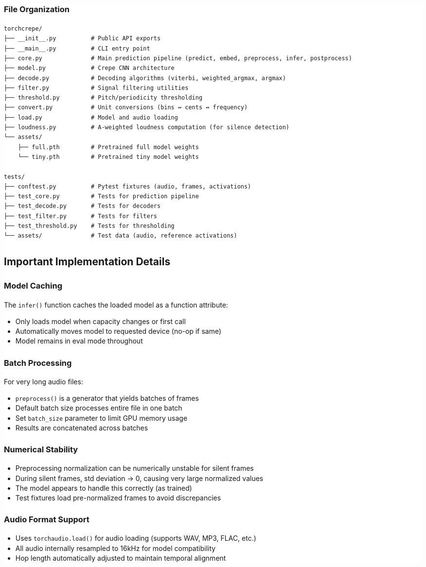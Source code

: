 ### File Organization

```
torchcrepe/
├── __init__.py          # Public API exports
├── __main__.py          # CLI entry point
├── core.py              # Main prediction pipeline (predict, embed, preprocess, infer, postprocess)
├── model.py             # Crepe CNN architecture
├── decode.py            # Decoding algorithms (viterbi, weighted_argmax, argmax)
├── filter.py            # Signal filtering utilities
├── threshold.py         # Pitch/periodicity thresholding
├── convert.py           # Unit conversions (bins ↔ cents ↔ frequency)
├── load.py              # Model and audio loading
├── loudness.py          # A-weighted loudness computation (for silence detection)
└── assets/
    ├── full.pth         # Pretrained full model weights
    └── tiny.pth         # Pretrained tiny model weights

tests/
├── conftest.py          # Pytest fixtures (audio, frames, activations)
├── test_core.py         # Tests for prediction pipeline
├── test_decode.py       # Tests for decoders
├── test_filter.py       # Tests for filters
├── test_threshold.py    # Tests for thresholding
└── assets/              # Test data (audio, reference activations)
```

## Important Implementation Details

### Model Caching
The `infer()` function caches the loaded model as a function attribute:
- Only loads model when capacity changes or first call
- Automatically moves model to requested device (no-op if same)
- Model remains in eval mode throughout

### Batch Processing
For very long audio files:
- `preprocess()` is a generator that yields batches of frames
- Default batch size processes entire file in one batch
- Set `batch_size` parameter to limit GPU memory usage
- Results are concatenated across batches

### Numerical Stability
- Preprocessing normalization can be numerically unstable for silent frames
- During silent frames, std deviation → 0, causing very large normalized values
- The model appears to handle this correctly (as trained)
- Test fixtures load pre-normalized frames to avoid discrepancies

### Audio Format Support
- Uses `torchaudio.load()` for audio loading (supports WAV, MP3, FLAC, etc.)
- All audio internally resampled to 16kHz for model compatibility
- Hop length automatically adjusted to maintain temporal alignment
